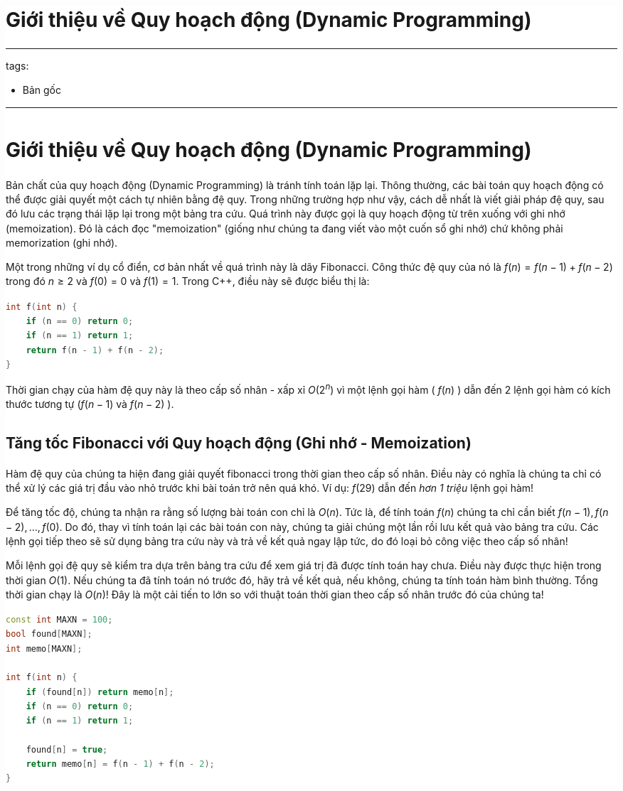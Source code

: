 # Giới thiệu về Quy hoạch động (Dynamic Programming)

---
tags:
  - Bản gốc
---

# Giới thiệu về Quy hoạch động (Dynamic Programming)

Bản chất của quy hoạch động (Dynamic Programming) là tránh tính toán lặp lại. Thông thường, các bài toán quy hoạch động có thể được giải quyết một cách tự nhiên bằng đệ quy. Trong những trường hợp như vậy, cách dễ nhất là viết giải pháp đệ quy, sau đó lưu các trạng thái lặp lại trong một bảng tra cứu. Quá trình này được gọi là quy hoạch động từ trên xuống với ghi nhớ (memoization). Đó là cách đọc "memoization" (giống như chúng ta đang viết vào một cuốn sổ ghi nhớ) chứ không phải memorization (ghi nhớ).

Một trong những ví dụ cổ điển, cơ bản nhất về quá trình này là dãy Fibonacci. Công thức đệ quy của nó là $f(n) = f(n-1) + f(n-2)$ trong đó $n \ge 2$ và $f(0)=0$ và $f(1)=1$. Trong C++, điều này sẽ được biểu thị là:

```cpp
int f(int n) {
    if (n == 0) return 0;
    if (n == 1) return 1;
    return f(n - 1) + f(n - 2);
}
```

Thời gian chạy của hàm đệ quy này là theo cấp số nhân - xấp xỉ $O(2^n)$ vì một lệnh gọi hàm ( $f(n)$ ) dẫn đến 2 lệnh gọi hàm có kích thước tương tự ($f(n-1)$ và $f(n-2)$ ).

## Tăng tốc Fibonacci với Quy hoạch động (Ghi nhớ - Memoization)

Hàm đệ quy của chúng ta hiện đang giải quyết fibonacci trong thời gian theo cấp số nhân. Điều này có nghĩa là chúng ta chỉ có thể xử lý các giá trị đầu vào nhỏ trước khi bài toán trở nên quá khó. Ví dụ: $f(29)$ dẫn đến *hơn 1 triệu* lệnh gọi hàm!

Để tăng tốc độ, chúng ta nhận ra rằng số lượng bài toán con chỉ là $O(n)$. Tức là, để tính toán $f(n)$ chúng ta chỉ cần biết $f(n-1),f(n-2), \dots ,f(0)$. Do đó, thay vì tính toán lại các bài toán con này, chúng ta giải chúng một lần rồi lưu kết quả vào bảng tra cứu. Các lệnh gọi tiếp theo sẽ sử dụng bảng tra cứu này và trả về kết quả ngay lập tức, do đó loại bỏ công việc theo cấp số nhân!

Mỗi lệnh gọi đệ quy sẽ kiểm tra dựa trên bảng tra cứu để xem giá trị đã được tính toán hay chưa. Điều này được thực hiện trong thời gian $O(1)$. Nếu chúng ta đã tính toán nó trước đó, hãy trả về kết quả, nếu không, chúng ta tính toán hàm bình thường. Tổng thời gian chạy là $O(n)$! Đây là một cải tiến to lớn so với thuật toán thời gian theo cấp số nhân trước đó của chúng ta!

```cpp
const int MAXN = 100;
bool found[MAXN];
int memo[MAXN];

int f(int n) {
    if (found[n]) return memo[n];
    if (n == 0) return 0;
    if (n == 1) return 1;

    found[n] = true;
    return memo[n] = f(n - 1) + f(n - 2);
}
```
